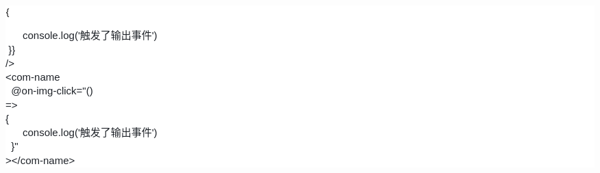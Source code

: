 {</span></p><p dir="ltr" toggle="0" blockstyle="" style="line-height:1.35;margin-top:0pt;margin-bottom:0pt;"><span style="font-size:15px;font-family:Arial,'Microsoft YaHei','微软雅黑','黑体',Heiti,sans-serif,SimSun,'宋体',serif;color:#1f2329;background-color:transparent;font-weight:normal;font-style:normal;font-variant:normal;text-decoration:none;vertical-align:baseline;white-space:pre-wrap;">&nbsp;&nbsp;&nbsp;&nbsp;&nbsp;&nbsp;console.log('触发了输出事件')</span></p><p dir="ltr" toggle="0" blockstyle="" style="line-height:1.35;margin-top:0pt;margin-bottom:0pt;"><span style="font-size:15px;font-family:Arial,'Microsoft YaHei','微软雅黑','黑体',Heiti,sans-serif,SimSun,'宋体',serif;color:#1f2329;background-color:transparent;font-weight:normal;font-style:normal;font-variant:normal;text-decoration:none;vertical-align:baseline;white-space:pre-wrap;">&nbsp;}}</span></p><p dir="ltr" toggle="0" blockstyle="" style="line-height:1.35;margin-top:0pt;margin-bottom:0pt;"><span style="font-size:15px;font-family:Arial,'Microsoft YaHei','微软雅黑','黑体',Heiti,sans-serif,SimSun,'宋体',serif;color:#1f2329;background-color:transparent;font-weight:normal;font-style:normal;font-variant:normal;text-decoration:none;vertical-align:baseline;white-space:pre-wrap;">/&gt;</span></p></td><td style="border-left:solid #d8d8d8 1px;border-right:solid #d8d8d8 1px;border-bottom:solid #d8d8d8 1px;border-top:solid #d8d8d8 1px;vertical-align:top;padding:7px 7px 7px 7px"><p dir="ltr" toggle="0" blockstyle="" style="line-height:1.35;margin-top:0pt;margin-bottom:0pt;"><span style="font-size:15px;font-family:Arial,'Microsoft YaHei','微软雅黑','黑体',Heiti,sans-serif,SimSun,'宋体',serif;color:#1f2329;background-color:transparent;font-weight:normal;font-style:normal;font-variant:normal;text-decoration:none;vertical-align:baseline;white-space:pre-wrap;">&lt;com-name</span></p><p dir="ltr" toggle="0" blockstyle="" style="line-height:1.35;margin-top:0pt;margin-bottom:0pt;"><span style="font-size:15px;font-family:Arial,'Microsoft YaHei','微软雅黑','黑体',Heiti,sans-serif,SimSun,'宋体',serif;color:#1f2329;background-color:transparent;font-weight:normal;font-style:normal;font-variant:normal;text-decoration:none;vertical-align:baseline;white-space:pre-wrap;">&nbsp;&nbsp;@on-img-click="() =&gt; {</span></p><p dir="ltr" toggle="0" blockstyle="" style="line-height:1.35;margin-top:0pt;margin-bottom:0pt;"><span style="font-size:15px;font-family:Arial,'Microsoft YaHei','微软雅黑','黑体',Heiti,sans-serif,SimSun,'宋体',serif;color:#1f2329;background-color:transparent;font-weight:normal;font-style:normal;font-variant:normal;text-decoration:none;vertical-align:baseline;white-space:pre-wrap;">&nbsp;&nbsp;&nbsp;&nbsp;&nbsp;&nbsp;console.log('触发了输出事件')</span></p><p dir="ltr" toggle="0" blockstyle="" style="line-height:1.35;margin-top:0pt;margin-bottom:0pt;"><span style="font-size:15px;font-family:Arial,'Microsoft YaHei','微软雅黑','黑体',Heiti,sans-serif,SimSun,'宋体',serif;color:#1f2329;background-color:transparent;font-weight:normal;font-style:normal;font-variant:normal;text-decoration:none;vertical-align:baseline;white-space:pre-wrap;">&nbsp;&nbsp;}"</span></p><p dir="ltr" toggle="0" blockstyle="" style="line-height:1.35;margin-top:0pt;margin-bottom:0pt;"><span style="font-size:15px;font-family:Arial,'Microsoft YaHei','微软雅黑','黑体',Heiti,sans-serif,SimSun,'宋体',serif;color:#1f2329;background-color:transparent;font-weight:normal;font-style:normal;font-variant:normal;text-decoration:none;vertical-align:baseline;white-space:pre-wrap;">&gt;&lt;/com-name&gt;</span></p></td></tr></tbody></table>
